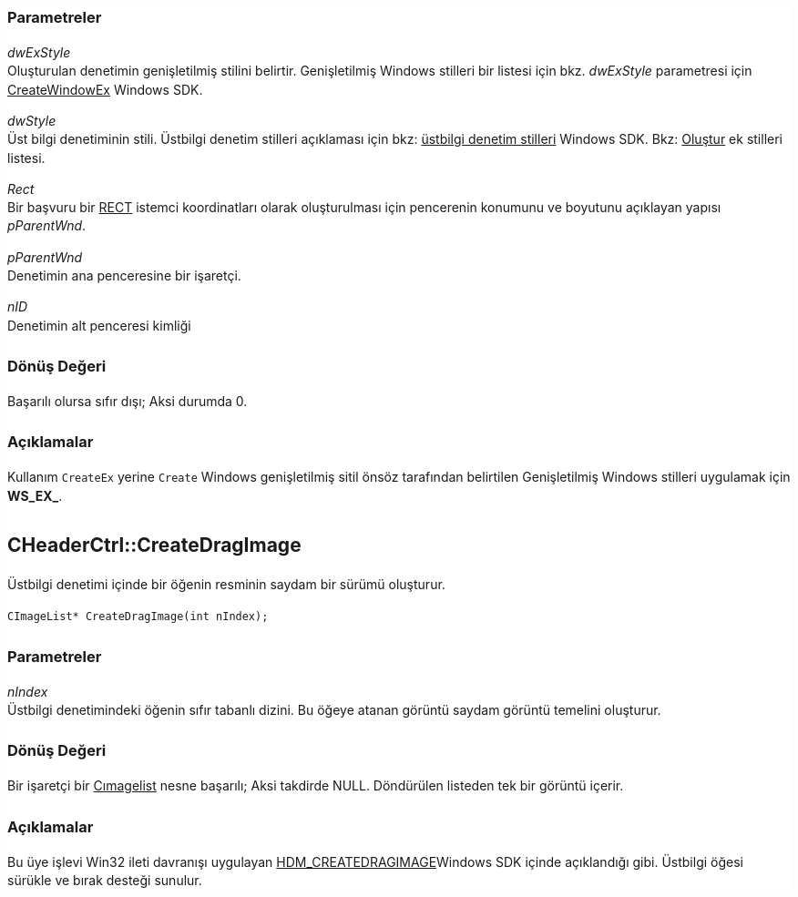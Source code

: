 ### <a name="parameters"></a>Parametreler

*dwExStyle*<br/>
Oluşturulan denetimin genişletilmiş stilini belirtir. Genişletilmiş Windows stilleri bir listesi için bkz. *dwExStyle* parametresi için [CreateWindowEx](/windows/desktop/api/winuser/nf-winuser-createwindowexa) Windows SDK.

*dwStyle*<br/>
Üst bilgi denetiminin stili. Üstbilgi denetim stilleri açıklaması için bkz: [üstbilgi denetim stilleri](/windows/desktop/Controls/header-control-styles) Windows SDK. Bkz: [Oluştur](#create) ek stilleri listesi.

*Rect*<br/>
Bir başvuru bir [RECT](https://msdn.microsoft.com/library/windows/desktop/dd162897) istemci koordinatları olarak oluşturulması için pencerenin konumunu ve boyutunu açıklayan yapısı *pParentWnd*.

*pParentWnd*<br/>
Denetimin ana penceresine bir işaretçi.

*nID*<br/>
Denetimin alt penceresi kimliği

### <a name="return-value"></a>Dönüş Değeri

Başarılı olursa sıfır dışı; Aksi durumda 0.

### <a name="remarks"></a>Açıklamalar

Kullanım `CreateEx` yerine `Create` Windows genişletilmiş sitil önsöz tarafından belirtilen Genişletilmiş Windows stilleri uygulamak için **WS_EX_**.

##  <a name="createdragimage"></a>  CHeaderCtrl::CreateDragImage

Üstbilgi denetimi içinde bir öğenin resminin saydam bir sürümü oluşturur.

```
CImageList* CreateDragImage(int nIndex);
```

### <a name="parameters"></a>Parametreler

*nIndex*<br/>
Üstbilgi denetimindeki öğenin sıfır tabanlı dizini. Bu öğeye atanan görüntü saydam görüntü temelini oluşturur.

### <a name="return-value"></a>Dönüş Değeri

Bir işaretçi bir [Cımagelist](../../mfc/reference/cimagelist-class.md) nesne başarılı; Aksi takdirde NULL. Döndürülen listeden tek bir görüntü içerir.

### <a name="remarks"></a>Açıklamalar

Bu üye işlevi Win32 ileti davranışı uygulayan [HDM_CREATEDRAGIMAGE](/windows/desktop/Controls/hdm-createdragimage)Windows SDK içinde açıklandığı gibi. Üstbilgi öğesi sürükle ve bırak desteği sunulur.
